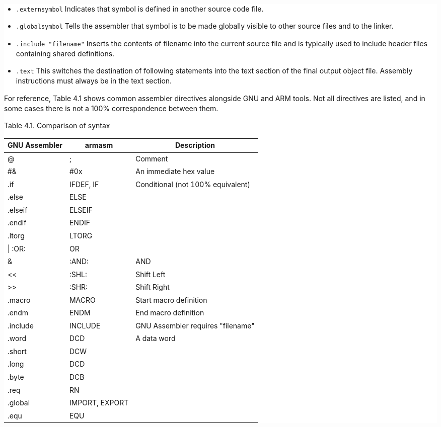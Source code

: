 - `.externsymbol`
Indicates that symbol is defined in another source code file.

- `.globalsymbol`
Tells the assembler that symbol is to be made globally visible to other source files and to the linker.

- `.include "filename"`
Inserts the contents of filename into the current source file and is typically used to include header files containing shared definitions.

- `.text`
This switches the destination of following statements into the text section of the final output object file. Assembly instructions must always be in the text section.

For reference, Table 4.1 shows common assembler directives alongside GNU and ARM tools. Not all directives are listed, and in some cases there is not a 100% correspondence between them.

Table 4.1. Comparison of syntax

|GNU Assembler	|armasm	|Description|
|-|-|-|
|@|;|Comment|
|#&	|#0x	|An immediate hex value|
|.if|	IFDEF, IF	|Conditional (not 100% equivalent)|
|.else|	ELSE|	|
|.elseif|	ELSEIF|	|
|.endif|	ENDIF|	|
|.ltorg	|LTORG	||
|\|	:OR:|	OR|
|&|	:AND:|	AND|
|<<	|:SHL:	|Shift Left|
|>>	|:SHR:	|Shift Right|
|.macro|	MACRO|	Start macro definition|
|.endm	|ENDM	|End macro definition|
|.include|	INCLUDE|	GNU Assembler requires "filename"|
|.word	|DCD|	A data word|
|.short	|DCW|	|
|.long	|DCD|	|
|.byte	|DCB|	|
|.req	|RN	||
|.global|	IMPORT, EXPORT|	|
|.equ	|EQU|	|
